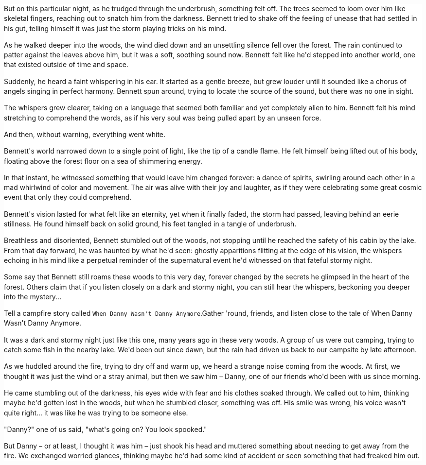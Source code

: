 But on this particular night, as he trudged through the underbrush, something felt off. The trees seemed to loom over him like skeletal fingers, reaching out to snatch him from the darkness. Bennett tried to shake off the feeling of unease that had settled in his gut, telling himself it was just the storm playing tricks on his mind.

As he walked deeper into the woods, the wind died down and an unsettling silence fell over the forest. The rain continued to patter against the leaves above him, but it was a soft, soothing sound now. Bennett felt like he'd stepped into another world, one that existed outside of time and space.

Suddenly, he heard a faint whispering in his ear. It started as a gentle breeze, but grew louder until it sounded like a chorus of angels singing in perfect harmony. Bennett spun around, trying to locate the source of the sound, but there was no one in sight.

The whispers grew clearer, taking on a language that seemed both familiar and yet completely alien to him. Bennett felt his mind stretching to comprehend the words, as if his very soul was being pulled apart by an unseen force.

And then, without warning, everything went white.

Bennett's world narrowed down to a single point of light, like the tip of a candle flame. He felt himself being lifted out of his body, floating above the forest floor on a sea of shimmering energy.

In that instant, he witnessed something that would leave him changed forever: a dance of spirits, swirling around each other in a mad whirlwind of color and movement. The air was alive with their joy and laughter, as if they were celebrating some great cosmic event that only they could comprehend.

Bennett's vision lasted for what felt like an eternity, yet when it finally faded, the storm had passed, leaving behind an eerie stillness. He found himself back on solid ground, his feet tangled in a tangle of underbrush.

Breathless and disoriented, Bennett stumbled out of the woods, not stopping until he reached the safety of his cabin by the lake. From that day forward, he was haunted by what he'd seen: ghostly apparitions flitting at the edge of his vision, the whispers echoing in his mind like a perpetual reminder of the supernatural event he'd witnessed on that fateful stormy night.

Some say that Bennett still roams these woods to this very day, forever changed by the secrets he glimpsed in the heart of the forest. Others claim that if you listen closely on a dark and stormy night, you can still hear the whispers, beckoning you deeper into the mystery...<end>

Tell a campfire story called `When Danny Wasn't Danny Anymore`.<start>Gather 'round, friends, and listen close to the tale of When Danny Wasn't Danny Anymore.

It was a dark and stormy night just like this one, many years ago in these very woods. A group of us were out camping, trying to catch some fish in the nearby lake. We'd been out since dawn, but the rain had driven us back to our campsite by late afternoon.

As we huddled around the fire, trying to dry off and warm up, we heard a strange noise coming from the woods. At first, we thought it was just the wind or a stray animal, but then we saw him – Danny, one of our friends who'd been with us since morning.

He came stumbling out of the darkness, his eyes wide with fear and his clothes soaked through. We called out to him, thinking maybe he'd gotten lost in the woods, but when he stumbled closer, something was off. His smile was wrong, his voice wasn't quite right... it was like he was trying to be someone else.

"Danny?" one of us said, "what's going on? You look spooked."

But Danny – or at least, I thought it was him – just shook his head and muttered something about needing to get away from the fire. We exchanged worried glances, thinking maybe he'd had some kind of accident or seen something that had freaked him out.
